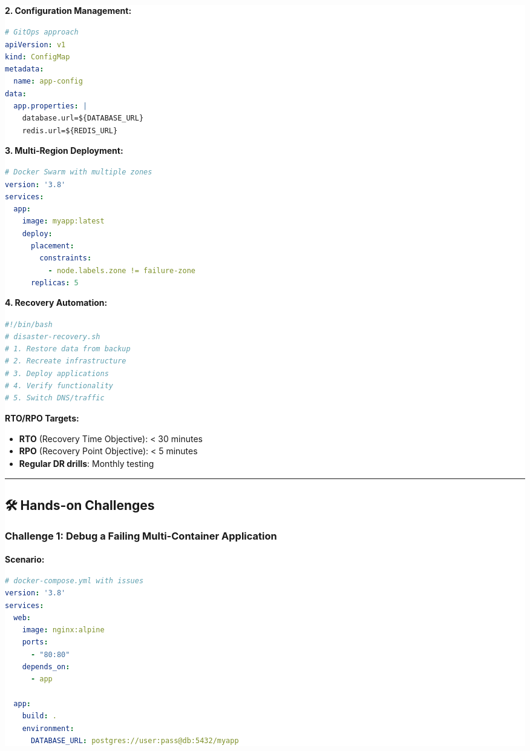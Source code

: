**2. Configuration Management:**
```yaml
# GitOps approach
apiVersion: v1
kind: ConfigMap
metadata:
  name: app-config
data:
  app.properties: |
    database.url=${DATABASE_URL}
    redis.url=${REDIS_URL}
```

**3. Multi-Region Deployment:**
```yaml
# Docker Swarm with multiple zones
version: '3.8'
services:
  app:
    image: myapp:latest
    deploy:
      placement:
        constraints:
          - node.labels.zone != failure-zone
      replicas: 5
```

**4. Recovery Automation:**
```bash
#!/bin/bash
# disaster-recovery.sh
# 1. Restore data from backup
# 2. Recreate infrastructure
# 3. Deploy applications
# 4. Verify functionality
# 5. Switch DNS/traffic
```

**RTO/RPO Targets:**
- **RTO** (Recovery Time Objective): < 30 minutes
- **RPO** (Recovery Point Objective): < 5 minutes
- **Regular DR drills**: Monthly testing

---

## 🛠️ **Hands-on Challenges**

### **Challenge 1: Debug a Failing Multi-Container Application**

**Scenario:**
```yaml
# docker-compose.yml with issues
version: '3.8'
services:
  web:
    image: nginx:alpine
    ports:
      - "80:80"
    depends_on:
      - app
  
  app:
    build: .
    environment:
      DATABASE_URL: postgres://user:pass@db:5432/myapp
```